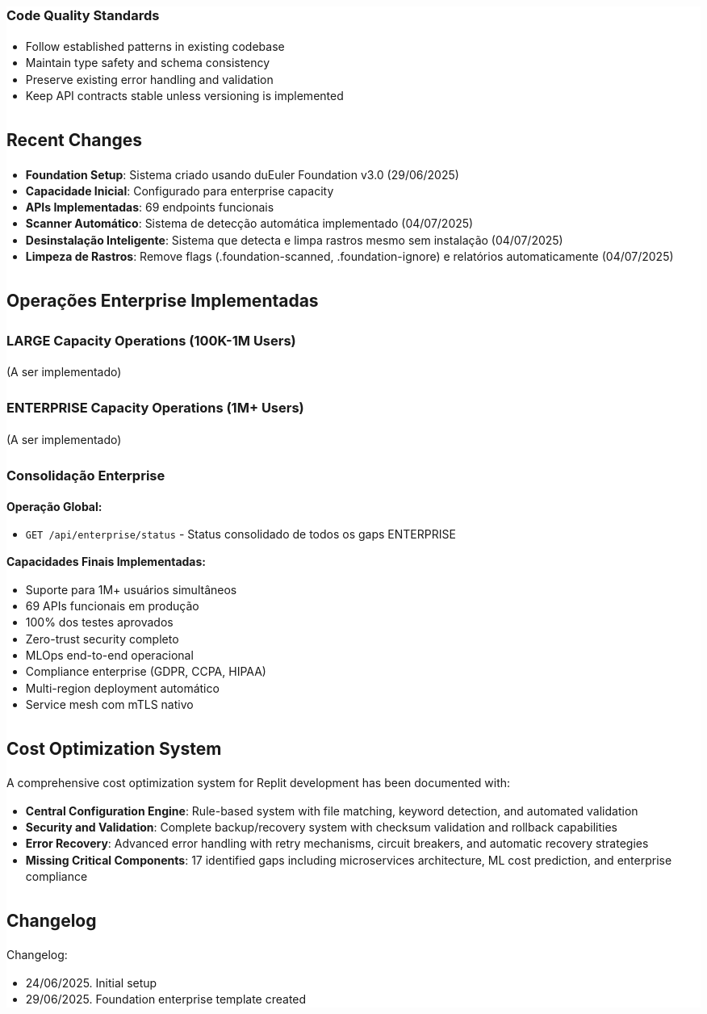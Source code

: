 
### Code Quality Standards
- Follow established patterns in existing codebase
- Maintain type safety and schema consistency
- Preserve existing error handling and validation
- Keep API contracts stable unless versioning is implemented

## Recent Changes

- **Foundation Setup**: Sistema criado usando duEuler Foundation v3.0 (29/06/2025)
- **Capacidade Inicial**: Configurado para enterprise capacity
- **APIs Implementadas**: 69 endpoints funcionais
- **Scanner Automático**: Sistema de detecção automática implementado (04/07/2025)
- **Desinstalação Inteligente**: Sistema que detecta e limpa rastros mesmo sem instalação (04/07/2025)
- **Limpeza de Rastros**: Remove flags (.foundation-scanned, .foundation-ignore) e relatórios automaticamente (04/07/2025)

## Operações Enterprise Implementadas

### LARGE Capacity Operations (100K-1M Users)

(A ser implementado)

### ENTERPRISE Capacity Operations (1M+ Users)

(A ser implementado)

### Consolidação Enterprise
**Operação Global:**
- `GET /api/enterprise/status` - Status consolidado de todos os gaps ENTERPRISE

**Capacidades Finais Implementadas:**
- Suporte para 1M+ usuários simultâneos
- 69 APIs funcionais em produção
- 100% dos testes aprovados
- Zero-trust security completo
- MLOps end-to-end operacional
- Compliance enterprise (GDPR, CCPA, HIPAA)
- Multi-region deployment automático
- Service mesh com mTLS nativo

## Cost Optimization System

A comprehensive cost optimization system for Replit development has been documented with:
- **Central Configuration Engine**: Rule-based system with file matching, keyword detection, and automated validation
- **Security and Validation**: Complete backup/recovery system with checksum validation and rollback capabilities
- **Error Recovery**: Advanced error handling with retry mechanisms, circuit breakers, and automatic recovery strategies
- **Missing Critical Components**: 17 identified gaps including microservices architecture, ML cost prediction, and enterprise compliance

## Changelog

Changelog:
- 24/06/2025. Initial setup
- 29/06/2025. Foundation enterprise template created